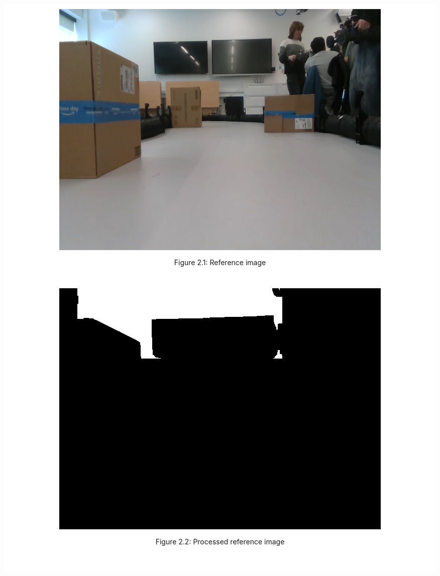 <div style="display: flex; flex-direction: column; justify-content: center; align-items: center;">
  <figure style="margin: 10px; text-align: center;">
    <img src="figures/reference_image.png" alt="Caption for image 1" style="max-width: 100%; height: auto;">
    <figcaption style="margin-top: 10px; margin-bottom: 20px">Figure 2.1: Reference image</figcaption>
  </figure>
  <figure style="margin: 10px; text-align: center;">
    <img src="figures/reference_image_processed.png" alt="Caption for image 2" style="max-width: 100%; height: auto;">
    <figcaption style="margin-top: 10px; margin-bottom: 20px">Figure 2.2: Processed reference image</figcaption>
  </figure>
  <figure style="margin: 10px; text-align: center;">